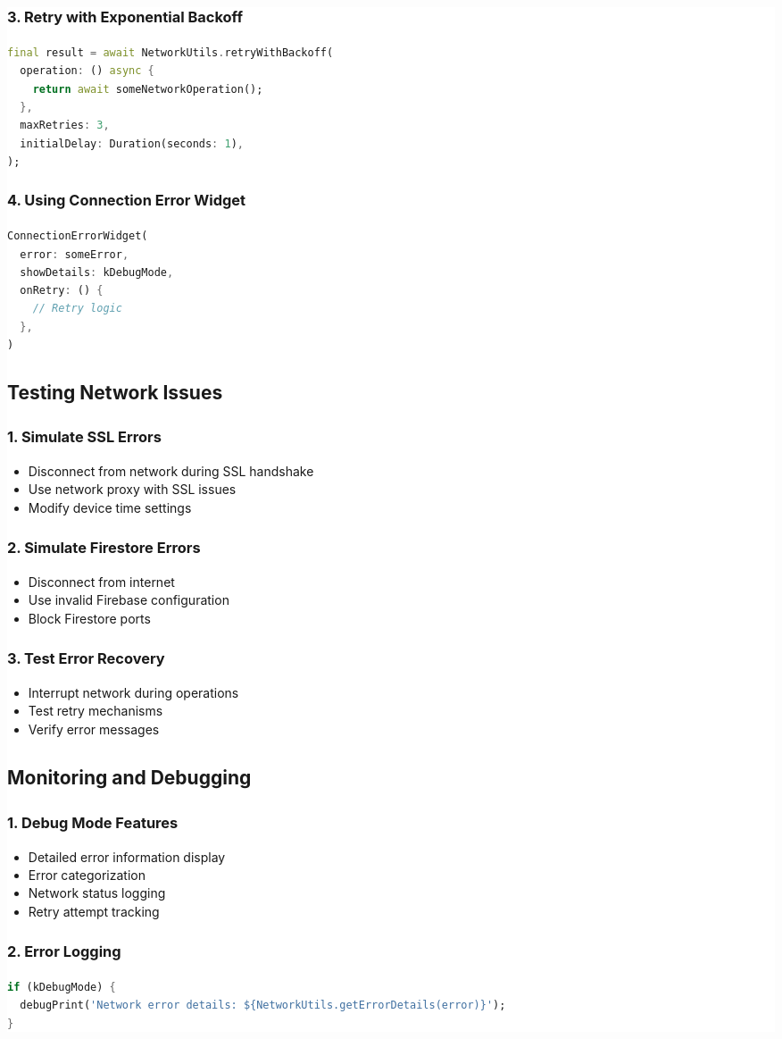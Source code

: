 ### 3. Retry with Exponential Backoff
```dart
final result = await NetworkUtils.retryWithBackoff(
  operation: () async {
    return await someNetworkOperation();
  },
  maxRetries: 3,
  initialDelay: Duration(seconds: 1),
);
```

### 4. Using Connection Error Widget
```dart
ConnectionErrorWidget(
  error: someError,
  showDetails: kDebugMode,
  onRetry: () {
    // Retry logic
  },
)
```

## Testing Network Issues

### 1. Simulate SSL Errors
- Disconnect from network during SSL handshake
- Use network proxy with SSL issues
- Modify device time settings

### 2. Simulate Firestore Errors
- Disconnect from internet
- Use invalid Firebase configuration
- Block Firestore ports

### 3. Test Error Recovery
- Interrupt network during operations
- Test retry mechanisms
- Verify error messages

## Monitoring and Debugging

### 1. Debug Mode Features
- Detailed error information display
- Error categorization
- Network status logging
- Retry attempt tracking

### 2. Error Logging
```dart
if (kDebugMode) {
  debugPrint('Network error details: ${NetworkUtils.getErrorDetails(error)}');
}
```

